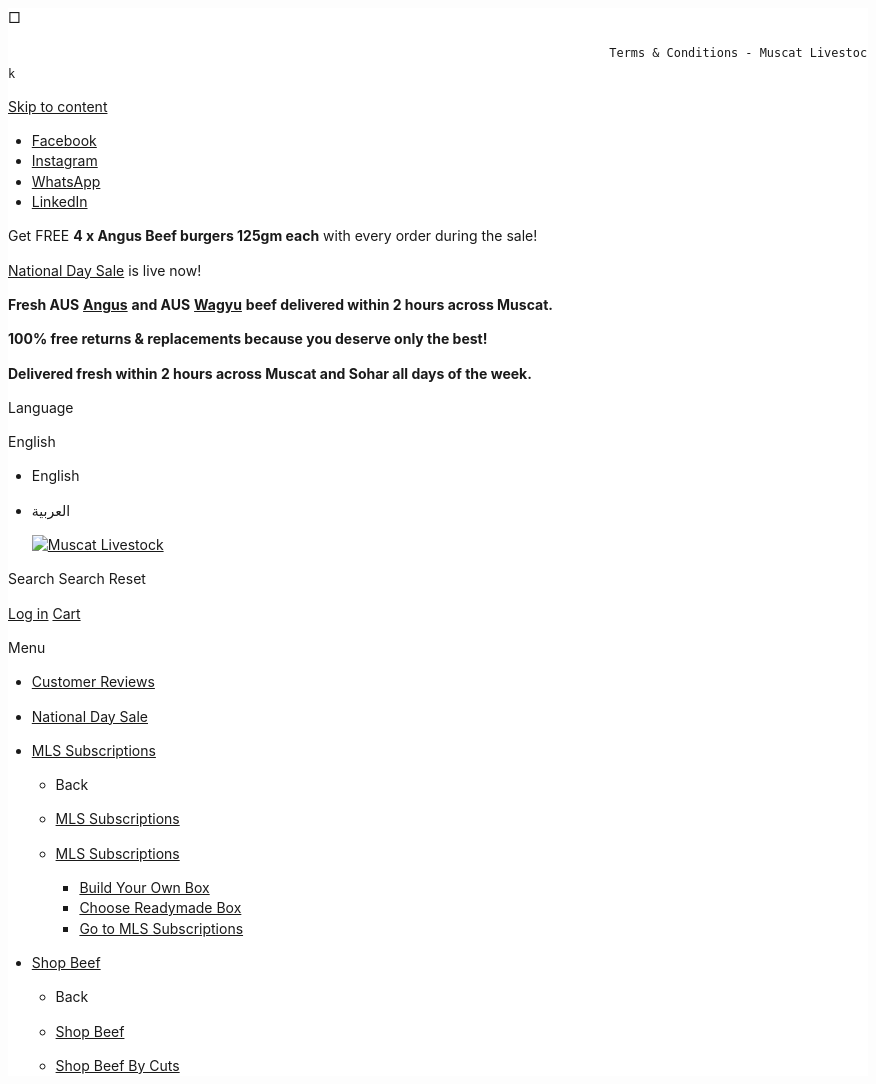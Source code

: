 □

                                                                                        Terms & Conditions - Muscat Livestock                             

[Skip to content](#main-content)

 

* [Facebook](https://www.facebook.com/muscatlivestock "Muscat Livestock on Facebook")
* [Instagram](https://www.instagram.com/mls.om/ "Muscat Livestock on Instagram")
* [WhatsApp](https://wa.me/96892423242 "Muscat Livestock on WhatsApp")
* [LinkedIn](https://www.linkedin.com/company/muscatlivestock/ "Muscat Livestock on LinkedIn")

Get FREE **4 x Angus Beef burgers 125gm each** with every order during the sale!

[National Day Sale](https://mls.om/pages/54th-national-day-sale "54th National Day Sale") is live now!

**Fresh AUS** [**Angus**](https://mls.om/collections/australian-black-angus-beef "https://mls.om/collections/australian-black-angus-beef") **and AUS** [**Wagyu**](https://mls.om/collections/australian-wagyu-beef "Australian Wagyu Beef") **beef delivered within 2 hours across Muscat.**

**100% free returns & replacements because you deserve only the best!**

**Delivered fresh within 2 hours across Muscat and Sohar all days of the week.**

 Language

English

* English
* العربية

  [![Muscat Livestock](//mls.om/cdn/shop/files/MLS-Logo_Red_Black_af3de979-2aa8-482c-b4d1-cb66623c2baa.png?v=1723466919&width=120)](https://mls.om/)

  

Search Search Reset  

[Log in](https://mls.om/account/login) [Cart](https://mls.om/cart)

Menu

* [Customer Reviews](https://mls.om/pages/customer-reviews)
* [National Day Sale](https://mls.om/pages/54th-national-day-sale)
* [MLS Subscriptions](https://mls.om/pages/build-your-box)
    
    * Back
        
    * [MLS Subscriptions](https://mls.om/pages/build-your-box)
    * [MLS Subscriptions](https://mls.om/pages/build-your-box)
        
        * [Build Your Own Box](https://mls.om/pages/build-your-box)
        * [Choose Readymade Box](https://mls.om/pages/subscribe-meat-box)
        * [Go to MLS Subscriptions](https://mls.om/pages/build-your-box)
        
    
* [Shop Beef](https://mls.om/pages/beef-collection)
    
    * Back
        
    * [Shop Beef](https://mls.om/pages/beef-collection)
    * [Shop Beef By Cuts](https://mls.om/pages/beef-collection)
        